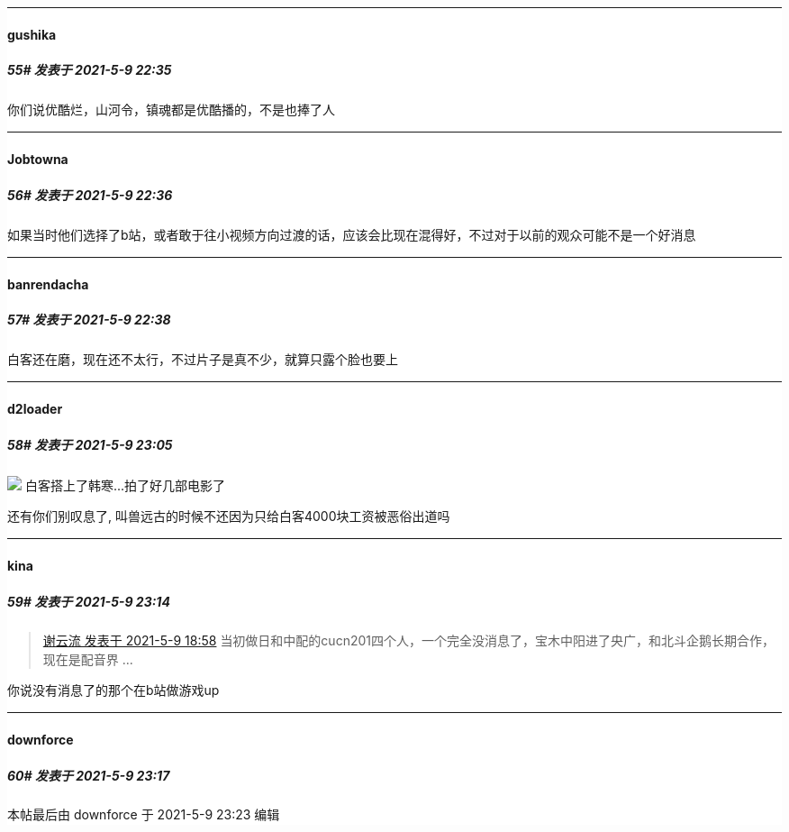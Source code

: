 
*****

####  gushika  
##### 55#       发表于 2021-5-9 22:35


你们说优酷烂，山河令，镇魂都是优酷播的，不是也捧了人


*****

####  Jobtowna  
##### 56#       发表于 2021-5-9 22:36


如果当时他们选择了b站，或者敢于往小视频方向过渡的话，应该会比现在混得好，不过对于以前的观众可能不是一个好消息


*****

####  banrendacha  
##### 57#       发表于 2021-5-9 22:38


白客还在磨，现在还不太行，不过片子是真不少，就算只露个脸也要上


*****

####  d2loader  
##### 58#       发表于 2021-5-9 23:05


<img src="https://static.saraba1st.com/image/smiley/face2017/004.gif" referrerpolicy="no-referrer"> 白客搭上了韩寒...拍了好几部电影了


还有你们别叹息了, 叫兽远古的时候不还因为只给白客4000块工资被恶俗出道吗


*****

####  kina  
##### 59#       发表于 2021-5-9 23:14


<blockquote><a href="httphttps://bbs.saraba1st.com/2b/forum.php?mod=redirect&amp;goto=findpost&amp;pid=51191848&amp;ptid=2003141" target="_blank">谢云流 发表于 2021-5-9 18:58</a>
当初做日和中配的cucn201四个人，一个完全没消息了，宝木中阳进了央广，和北斗企鹅长期合作，现在是配音界 ...</blockquote>
你说没有消息了的那个在b站做游戏up


*****

####  downforce  
##### 60#       发表于 2021-5-9 23:17


 本帖最后由 downforce 于 2021-5-9 23:23 编辑 
